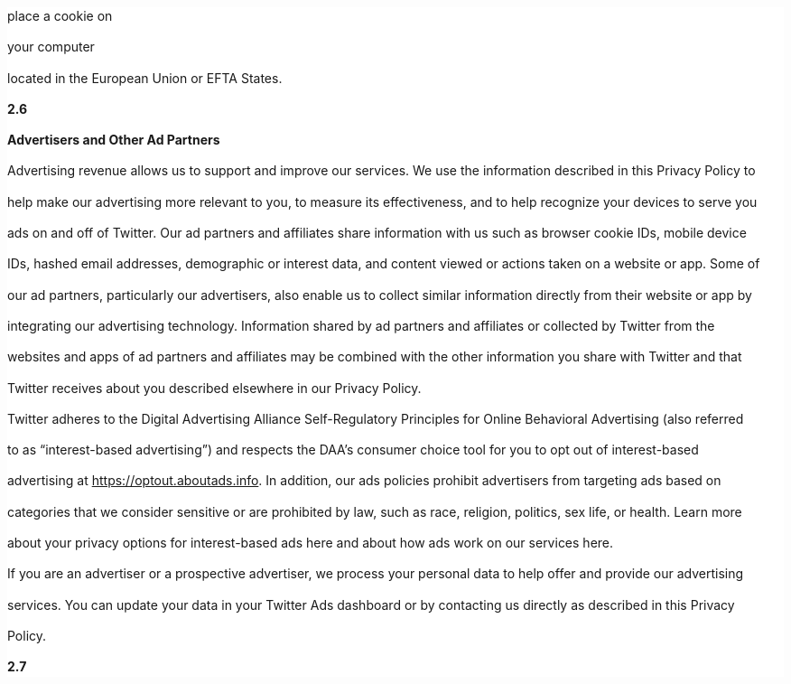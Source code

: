 
 

place a cookie on

your computer</span>

located in the European Union or EFTA States.

<span style="background-color: red;"> 

</span>**2.6**

**Advertisers and Other Ad Partners**

Advertising revenue allows us to support and improve our services. We use the information described in this Privacy Policy to

help make our advertising more relevant to you, to measure its effectiveness, and to help recognize your devices to serve you

ads on and off of Twitter. Our ad partners and affiliates share information with us such as browser cookie IDs, mobile device

IDs, hashed email addresses, demographic or interest data, and content viewed or actions taken on a website or app. Some of

our ad partners, particularly our advertisers, also enable us to collect similar information directly from their website or app by

integrating our advertising technology. Information shared by ad partners and affiliates or collected by Twitter from the

websites and apps of ad partners and affiliates may be combined with the other information you share with Twitter and that

Twitter receives about you described elsewhere in our Privacy Policy.

Twitter adheres to the Digital Advertising Alliance Self-Regulatory Principles for Online Behavioral Advertising (also referred

to as “interest-based advertising”) and respects the DAA’s consumer choice tool for you to opt out of interest-based

advertising at https://optout.aboutads.info. In addition, our ads policies prohibit advertisers from targeting ads based on

categories that we consider sensitive or are prohibited by law, such as race, religion, politics, sex life, or health. Learn more

about your privacy options for interest-based ads here and about how ads work on our services here.

If you are an advertiser or a prospective advertiser, we process your personal data to help offer and provide our advertising

services. You can update your data in your Twitter Ads dashboard or by contacting us directly as described in this Privacy

Policy.

<span style="background-color: red;"> 

</span>**2.7**
